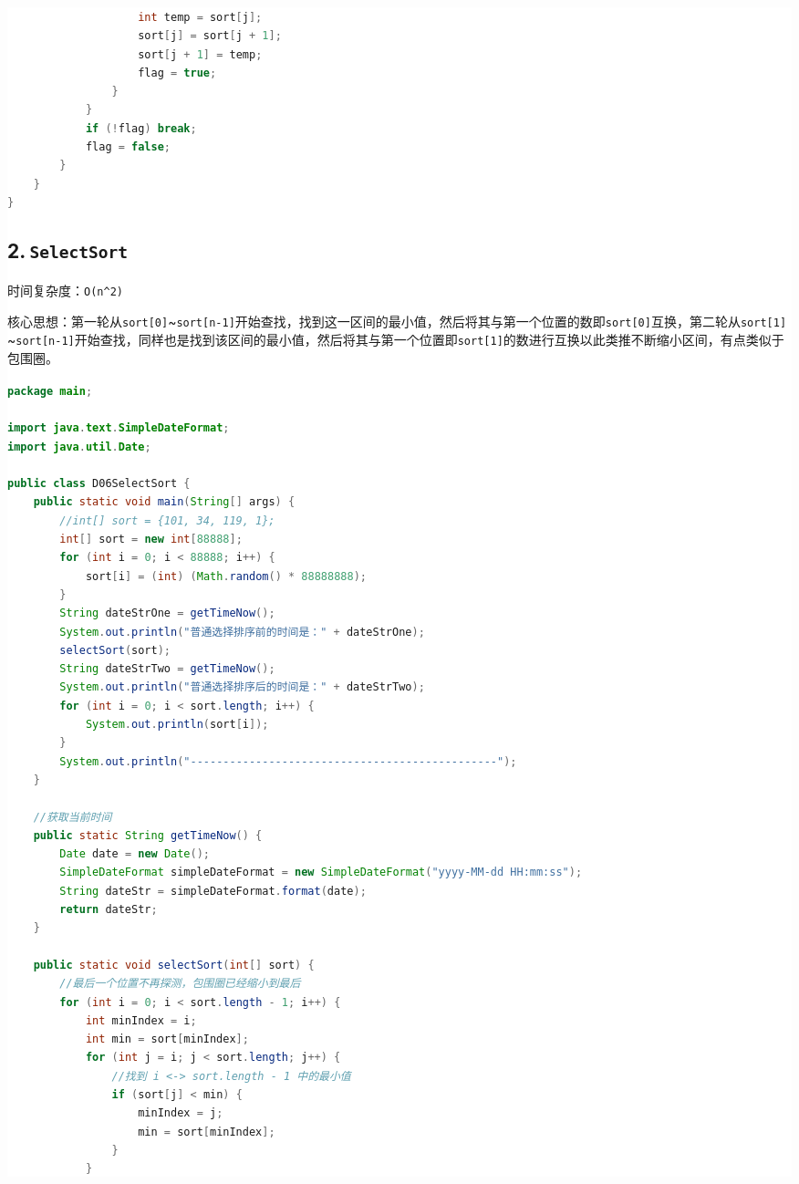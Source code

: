 ```java
                    int temp = sort[j];
                    sort[j] = sort[j + 1];
                    sort[j + 1] = temp;
                    flag = true;
                }
            }
            if (!flag) break;
            flag = false;
        }
    }
}
```

## 2. `SelectSort`

时间复杂度：`O(n^2)`

核心思想：第一轮从`sort[0]`~`sort[n-1]`开始查找，找到这一区间的最小值，然后将其与第一个位置的数即`sort[0]`互换，第二轮从`sort[1]`~`sort[n-1]`开始查找，同样也是找到该区间的最小值，然后将其与第一个位置即`sort[1]`的数进行互换以此类推不断缩小区间，有点类似于包围圈。

```java
package main;

import java.text.SimpleDateFormat;
import java.util.Date;

public class D06SelectSort {
    public static void main(String[] args) {
        //int[] sort = {101, 34, 119, 1};
        int[] sort = new int[88888];
        for (int i = 0; i < 88888; i++) {
            sort[i] = (int) (Math.random() * 88888888);
        }
        String dateStrOne = getTimeNow();
        System.out.println("普通选择排序前的时间是：" + dateStrOne);
        selectSort(sort);
        String dateStrTwo = getTimeNow();
        System.out.println("普通选择排序后的时间是：" + dateStrTwo);
        for (int i = 0; i < sort.length; i++) {
            System.out.println(sort[i]);
        }
        System.out.println("-----------------------------------------------");
    }

    //获取当前时间
    public static String getTimeNow() {
        Date date = new Date();
        SimpleDateFormat simpleDateFormat = new SimpleDateFormat("yyyy-MM-dd HH:mm:ss");
        String dateStr = simpleDateFormat.format(date);
        return dateStr;
    }

    public static void selectSort(int[] sort) {
        //最后一个位置不再探测，包围圈已经缩小到最后
        for (int i = 0; i < sort.length - 1; i++) {
            int minIndex = i;
            int min = sort[minIndex];
            for (int j = i; j < sort.length; j++) {
                //找到 i <-> sort.length - 1 中的最小值
                if (sort[j] < min) {
                    minIndex = j;
                    min = sort[minIndex];
                }
            }
```